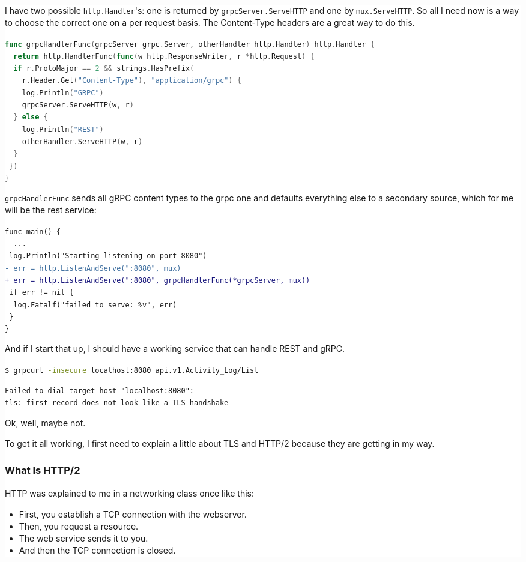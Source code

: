 I have two possible `http.Handler`'s: one is returned by `grpcServer.ServeHTTP` and one by `mux.ServeHTTP`. So all I need now is a way to choose the correct one on a per request basis. The Content-Type headers are a great way to do this.

~~~{.go bcaption="activity-log/main.go"}
func grpcHandlerFunc(grpcServer grpc.Server, otherHandler http.Handler) http.Handler {
  return http.HandlerFunc(func(w http.ResponseWriter, r *http.Request) {
  if r.ProtoMajor == 2 && strings.HasPrefix(
    r.Header.Get("Content-Type"), "application/grpc") {
    log.Println("GRPC")
    grpcServer.ServeHTTP(w, r)
  } else {
    log.Println("REST")
    otherHandler.ServeHTTP(w, r)
  }
 })
}
~~~

`grpcHandlerFunc` sends all gRPC content types to the grpc one and defaults everything else to a secondary source, which for me will be the rest service:

~~~{.diff bcaption="activity-log/main.go"}
func main() {
  ...
 log.Println("Starting listening on port 8080")
- err = http.ListenAndServe(":8080", mux)
+ err = http.ListenAndServe(":8080", grpcHandlerFunc(*grpcServer, mux))
 if err != nil {
  log.Fatalf("failed to serve: %v", err)
 }
}
~~~

And if I start that up, I should have a working service that can handle REST and gRPC.

~~~{.bash caption=">_"}
$ grpcurl -insecure localhost:8080 api.v1.Activity_Log/List
~~~

~~~{.merge-code caption=""}
Failed to dial target host "localhost:8080": 
tls: first record does not look like a TLS handshake
~~~

Ok, well, maybe not.

To get it all working, I first need to explain a little about TLS and HTTP/2 because they are getting in my way.

### What Is HTTP/2

HTTP was explained to me in a networking class once like this:

* First, you establish a TCP connection with the webserver.
* Then, you request a resource.
* The web service sends it to you.
* And then the TCP connection is closed.
